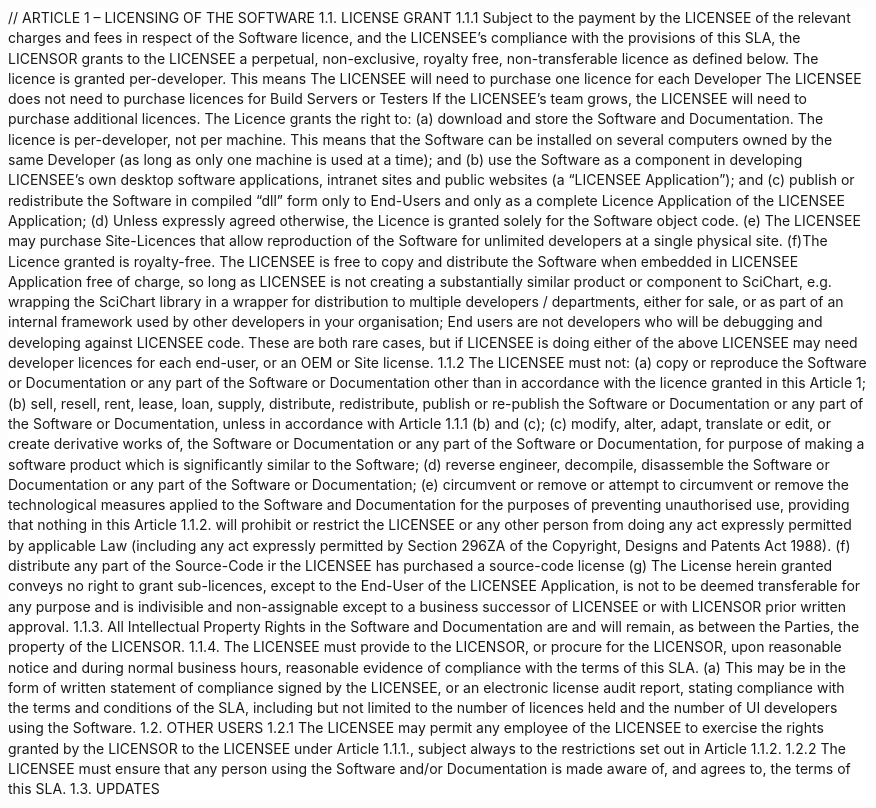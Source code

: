 // ARTICLE 1 – LICENSING OF THE SOFTWARE
1.1. LICENSE GRANT
1.1.1 Subject to the payment by the LICENSEE of the relevant charges and fees in respect of the Software licence, and the LICENSEE’s compliance with the provisions of this SLA, the LICENSOR grants to the LICENSEE a perpetual, non-exclusive, royalty free, non-transferable licence as defined below. The licence is granted per-developer. This means
	The LICENSEE will need to purchase one licence for each Developer
	The LICENSEE does not need to purchase licences for Build Servers or Testers
	If the LICENSEE’s team grows, the LICENSEE will need to purchase additional licences.
The Licence grants the right to:
(a) download and store the Software and Documentation. The licence is per-developer, not per machine. This means that the Software can be installed on several computers owned by the same Developer (as long as only one machine is used at a time); and
(b) use the Software as a component in developing LICENSEE’s own desktop software applications, intranet sites and public websites (a “LICENSEE Application”); and
(c) publish or redistribute the Software in compiled “dll” form only to End-Users and only as a complete Licence Application of the LICENSEE Application;
(d) Unless expressly agreed otherwise, the Licence is granted solely for the Software object code.
(e) The LICENSEE may purchase Site-Licences that allow reproduction of the Software for unlimited developers at a single physical site.
(f)The Licence granted is royalty-free. The LICENSEE is free to copy and distribute the Software when embedded in LICENSEE Application free of charge, so long as
	LICENSEE is not creating a substantially similar product or component to SciChart, e.g. wrapping the SciChart library in a wrapper for distribution to multiple developers / departments, either for sale, or as part of an internal framework used by other developers in your organisation;
	End users are not developers who will be debugging and developing against LICENSEE code.
	These are both rare cases, but if LICENSEE is doing either of the above LICENSEE may need developer licences for each end-user, or an OEM or Site license.
1.1.2 The LICENSEE must not:
(a) copy or reproduce the Software or Documentation or any part of the Software or Documentation other than in accordance with the licence granted in this Article 1;
(b) sell, resell, rent, lease, loan, supply, distribute, redistribute, publish or re-publish the Software or Documentation or any part of the Software or Documentation, unless in accordance with Article 1.1.1 (b) and (c);
(c) modify, alter, adapt, translate or edit, or create derivative works of, the Software or Documentation or any part of the Software or Documentation, for purpose of making a software product which is significantly similar to the Software;
(d) reverse engineer, decompile, disassemble the Software or Documentation or any part of the Software or Documentation;
(e) circumvent or remove or attempt to circumvent or remove the technological measures applied to the Software and Documentation for the purposes of preventing unauthorised use, providing that nothing in this Article 1.1.2. will prohibit or restrict the LICENSEE or any other person from doing any act expressly permitted by applicable Law (including any act expressly permitted by Section 296ZA of the Copyright, Designs and Patents Act 1988).
(f) distribute any part of the Source-Code ir the LICENSEE has purchased a source-code license
(g) The License herein granted conveys no right to grant sub-licences, except to the End-User of the LICENSEE Application, is not to be deemed transferable for any purpose and is indivisible and non-assignable except to a business successor of LICENSEE or with LICENSOR prior written approval.
1.1.3. All Intellectual Property Rights in the Software and Documentation are and will remain, as between the Parties, the property of the LICENSOR.
1.1.4. The LICENSEE must provide to the LICENSOR, or procure for the LICENSOR, upon reasonable notice and during normal business hours, reasonable evidence of compliance with the terms of this SLA.
(a) This may be in the form of written statement of compliance signed by the LICENSEE, or an electronic license audit report, stating compliance with the terms and conditions of the SLA, including but not limited to the number of licences held and the number of UI developers using the Software.
1.2. OTHER USERS
1.2.1 The LICENSEE may permit any employee of the LICENSEE to exercise the rights granted by the LICENSOR to the LICENSEE under Article 1.1.1., subject always to the restrictions set out in Article 1.1.2.
1.2.2 The LICENSEE must ensure that any person using the Software and/or Documentation is made aware of, and agrees to, the terms of this SLA.
1.3. UPDATES